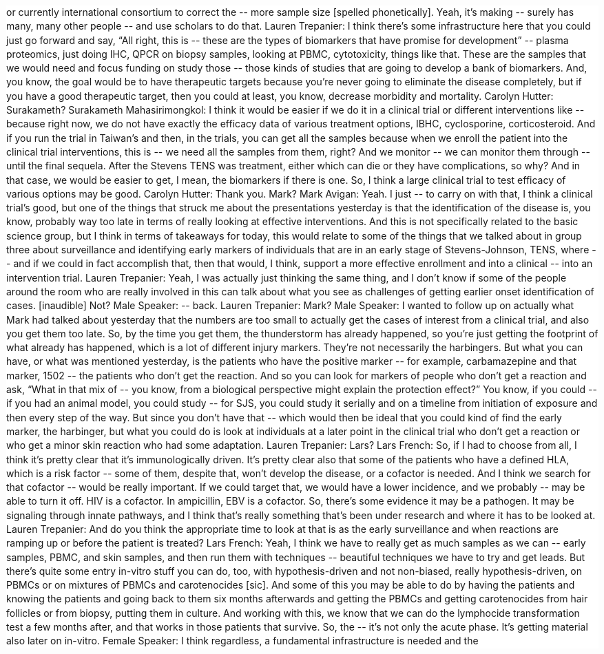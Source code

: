 or currently international consortium to correct the -- more sample size [spelled phonetically]. Yeah, it’s making -- surely has many, many other people -- and use scholars to do that. Lauren Trepanier: I think there’s some infrastructure here that you could just go forward and say, “All right, this is -- these are the types of biomarkers that have promise for development” -- plasma proteomics, just doing IHC, QPCR on biopsy samples, looking at PBMC, cytotoxicity, things like that. These are the samples that we would need and focus funding on study those -- those kinds of studies that are going to develop a bank of biomarkers. And, you know, the goal would be to have therapeutic targets because you’re never going to eliminate the disease completely, but if you have a good therapeutic target, then you could at least, you know, decrease morbidity and mortality. Carolyn Hutter: Surakameth? Surakameth Mahasirimongkol: I think it would be easier if we do it in a clinical trial or different interventions like -- because right now, we do not have exactly the efficacy data of various treatment options, IBHC, cyclosporine, corticosteroid. And if you run the trial in Taiwan’s and then, in the trials, you can get all the samples because when we enroll the patient into the clinical trial interventions, this is -- we need all the samples from them, right? And we monitor -- we can monitor them through -- until the final sequela. After the Stevens TENS was treatment, either which can die or they have complications, so why? And in that case, we would be easier to get, I mean, the biomarkers if there is one. So, I think a large clinical trial to test efficacy of various options may be good. Carolyn Hutter: Thank you. Mark? Mark Avigan: Yeah. I just -- to carry on with that, I think a clinical trial’s good, but one of the things that struck me about the presentations yesterday is that the identification of the disease is, you know, probably way too late in terms of really looking at effective interventions. And this is not specifically related to the basic science group, but I think in terms of takeaways for today, this would relate to some of the things that we talked about in group three about surveillance and identifying early markers of individuals that are in an early stage of Stevens-Johnson, TENS, where -- and if we could in fact accomplish that, then that would, I think, support a more effective enrollment and into a clinical -- into an intervention trial. Lauren Trepanier: Yeah, I was actually just thinking the same thing, and I don’t know if some of the people around the room who are really involved in this can talk about what you see as challenges of getting earlier onset identification of cases. [inaudible] Not? Male Speaker: -- back. Lauren Trepanier: Mark? Male Speaker: I wanted to follow up on actually what Mark had talked about yesterday that the numbers are too small to actually get the cases of interest from a clinical trial, and also you get them too late. So, by the time you get them, the thunderstorm has already happened, so you’re just getting the footprint of what already has happened, which is a lot of different injury markers. They’re not necessarily the harbingers. But what you can have, or what was mentioned yesterday, is the patients who have the positive marker -- for example, carbamazepine and that marker, 1502 -- the patients who don’t get the reaction. And so you can look for markers of people who don’t get a reaction and ask, “What in that mix of -- you know, from a biological perspective might explain the protection effect?” You know, if you could -- if you had an animal model, you could study -- for SJS, you could study it serially and on a timeline from initiation of exposure and then every step of the way. But since you don’t have that -- which would then be ideal that you could kind of find the early marker, the harbinger, but what you could do is look at individuals at a later point in the clinical trial who don’t get a reaction or who get a minor skin reaction who had some adaptation. Lauren Trepanier: Lars? Lars French: So, if I had to choose from all, I think it’s pretty clear that it’s immunologically driven. It’s pretty clear also that some of the patients who have a defined HLA, which is a risk factor -- some of them, despite that, won’t develop the disease, or a cofactor is needed. And I think we search for that cofactor -- would be really important. If we could target that, we would have a lower incidence, and we probably -- may be able to turn it off. HIV is a cofactor. In ampicillin, EBV is a cofactor. So, there’s some evidence it may be a pathogen. It may be signaling through innate pathways, and I think that’s really something that’s been under research and where it has to be looked at. Lauren Trepanier: And do you think the appropriate time to look at that is as the early surveillance and when reactions are ramping up or before the patient is treated? Lars French: Yeah, I think we have to really get as much samples as we can -- early samples, PBMC, and skin samples, and then run them with techniques -- beautiful techniques we have to try and get leads. But there’s quite some entry in-vitro stuff you can do, too, with hypothesis-driven and not non-biased, really hypothesis-driven, on PBMCs or on mixtures of PBMCs and carotenocides [sic]. And some of this you may be able to do by having the patients and knowing the patients and going back to them six months afterwards and getting the PBMCs and getting carotenocides from hair follicles or from biopsy, putting them in culture. And working with this, we know that we can do the lymphocide transformation test a few months after, and that works in those patients that survive. So, the -- it’s not only the acute phase. It’s getting material also later on in-vitro. Female Speaker: I think regardless, a fundamental infrastructure is needed and the